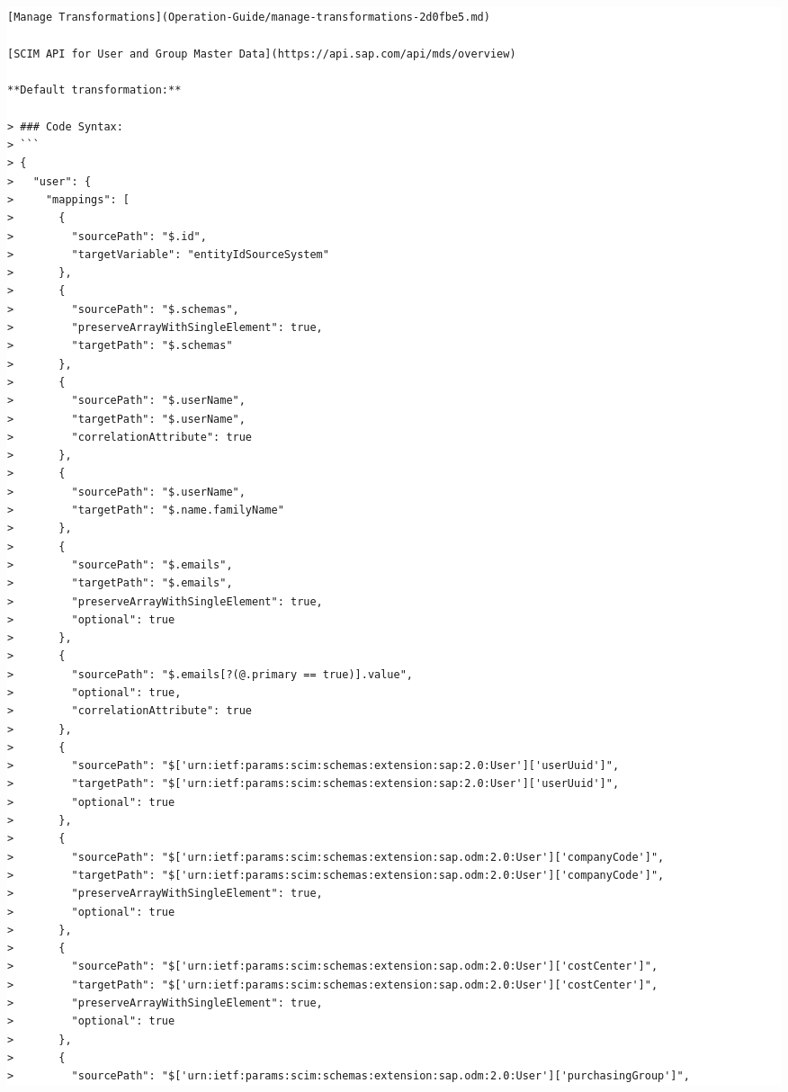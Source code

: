     [Manage Transformations](Operation-Guide/manage-transformations-2d0fbe5.md)

    [SCIM API for User and Group Master Data](https://api.sap.com/api/mds/overview)

    **Default transformation:**

    > ### Code Syntax:  
    > ```
    > {
    >   "user": {
    >     "mappings": [
    >       {
    >         "sourcePath": "$.id",
    >         "targetVariable": "entityIdSourceSystem"
    >       },
    >       {
    >         "sourcePath": "$.schemas",
    >         "preserveArrayWithSingleElement": true,
    >         "targetPath": "$.schemas"
    >       },
    >       {
    >         "sourcePath": "$.userName",
    >         "targetPath": "$.userName",
    >         "correlationAttribute": true
    >       },
    >       {
    >         "sourcePath": "$.userName",
    >         "targetPath": "$.name.familyName"
    >       },
    >       {
    >         "sourcePath": "$.emails",
    >         "targetPath": "$.emails",
    >         "preserveArrayWithSingleElement": true,
    >         "optional": true
    >       },
    >       {
    >         "sourcePath": "$.emails[?(@.primary == true)].value",
    >         "optional": true,
    >         "correlationAttribute": true
    >       },
    >       {
    >         "sourcePath": "$['urn:ietf:params:scim:schemas:extension:sap:2.0:User']['userUuid']",
    >         "targetPath": "$['urn:ietf:params:scim:schemas:extension:sap:2.0:User']['userUuid']",
    >         "optional": true
    >       },
    >       {
    >         "sourcePath": "$['urn:ietf:params:scim:schemas:extension:sap.odm:2.0:User']['companyCode']",
    >         "targetPath": "$['urn:ietf:params:scim:schemas:extension:sap.odm:2.0:User']['companyCode']",
    >         "preserveArrayWithSingleElement": true,
    >         "optional": true
    >       },
    >       {
    >         "sourcePath": "$['urn:ietf:params:scim:schemas:extension:sap.odm:2.0:User']['costCenter']",
    >         "targetPath": "$['urn:ietf:params:scim:schemas:extension:sap.odm:2.0:User']['costCenter']",
    >         "preserveArrayWithSingleElement": true,
    >         "optional": true
    >       },
    >       {
    >         "sourcePath": "$['urn:ietf:params:scim:schemas:extension:sap.odm:2.0:User']['purchasingGroup']",